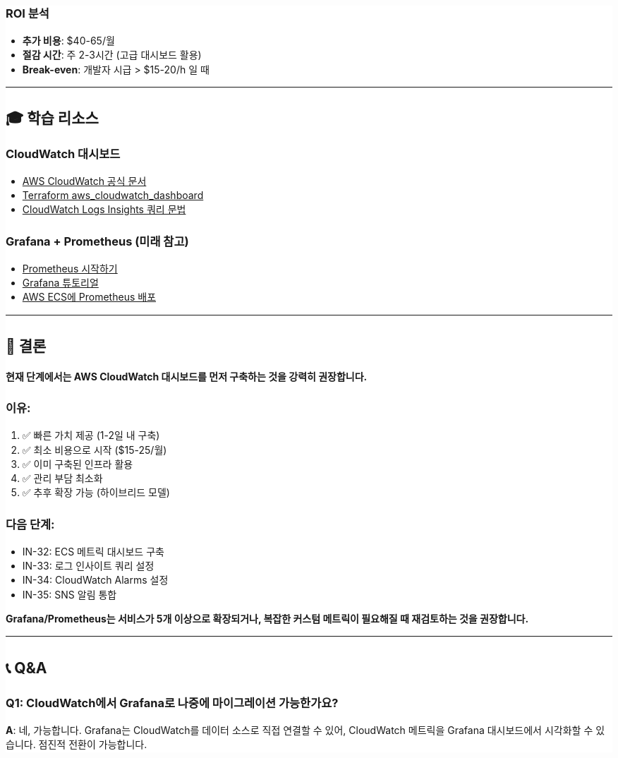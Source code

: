 ### ROI 분석
- **추가 비용**: $40-65/월
- **절감 시간**: 주 2-3시간 (고급 대시보드 활용)
- **Break-even**: 개발자 시급 > $15-20/h 일 때

---

## 🎓 학습 리소스

### CloudWatch 대시보드
- [AWS CloudWatch 공식 문서](https://docs.aws.amazon.com/cloudwatch/)
- [Terraform aws_cloudwatch_dashboard](https://registry.terraform.io/providers/hashicorp/aws/latest/docs/resources/cloudwatch_dashboard)
- [CloudWatch Logs Insights 쿼리 문법](https://docs.aws.amazon.com/AmazonCloudWatch/latest/logs/CWL_QuerySyntax.html)

### Grafana + Prometheus (미래 참고)
- [Prometheus 시작하기](https://prometheus.io/docs/introduction/overview/)
- [Grafana 튜토리얼](https://grafana.com/tutorials/)
- [AWS ECS에 Prometheus 배포](https://aws.amazon.com/blogs/containers/using-prometheus-metrics-in-amazon-ecs/)

---

## 📝 결론

**현재 단계에서는 AWS CloudWatch 대시보드를 먼저 구축하는 것을 강력히 권장합니다.**

### 이유:
1. ✅ 빠른 가치 제공 (1-2일 내 구축)
2. ✅ 최소 비용으로 시작 ($15-25/월)
3. ✅ 이미 구축된 인프라 활용
4. ✅ 관리 부담 최소화
5. ✅ 추후 확장 가능 (하이브리드 모델)

### 다음 단계:
- IN-32: ECS 메트릭 대시보드 구축
- IN-33: 로그 인사이트 쿼리 설정
- IN-34: CloudWatch Alarms 설정
- IN-35: SNS 알림 통합

**Grafana/Prometheus는 서비스가 5개 이상으로 확장되거나, 복잡한 커스텀 메트릭이 필요해질 때 재검토하는 것을 권장합니다.**

---

## 📞 Q&A

### Q1: CloudWatch에서 Grafana로 나중에 마이그레이션 가능한가요?
**A**: 네, 가능합니다. Grafana는 CloudWatch를 데이터 소스로 직접 연결할 수 있어, CloudWatch 메트릭을 Grafana 대시보드에서 시각화할 수 있습니다. 점진적 전환이 가능합니다.

